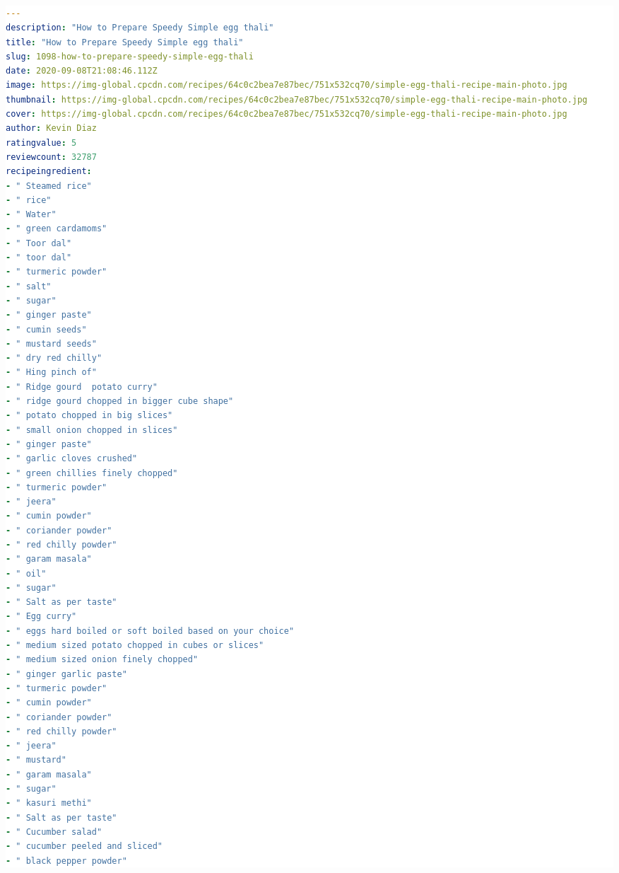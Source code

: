 ```yaml
---
description: "How to Prepare Speedy Simple egg thali"
title: "How to Prepare Speedy Simple egg thali"
slug: 1098-how-to-prepare-speedy-simple-egg-thali
date: 2020-09-08T21:08:46.112Z
image: https://img-global.cpcdn.com/recipes/64c0c2bea7e87bec/751x532cq70/simple-egg-thali-recipe-main-photo.jpg
thumbnail: https://img-global.cpcdn.com/recipes/64c0c2bea7e87bec/751x532cq70/simple-egg-thali-recipe-main-photo.jpg
cover: https://img-global.cpcdn.com/recipes/64c0c2bea7e87bec/751x532cq70/simple-egg-thali-recipe-main-photo.jpg
author: Kevin Diaz
ratingvalue: 5
reviewcount: 32787
recipeingredient:
- " Steamed rice"
- " rice"
- " Water"
- " green cardamoms"
- " Toor dal"
- " toor dal"
- " turmeric powder"
- " salt"
- " sugar"
- " ginger paste"
- " cumin seeds"
- " mustard seeds"
- " dry red chilly"
- " Hing pinch of"
- " Ridge gourd  potato curry"
- " ridge gourd chopped in bigger cube shape"
- " potato chopped in big slices"
- " small onion chopped in slices"
- " ginger paste"
- " garlic cloves crushed"
- " green chillies finely chopped"
- " turmeric powder"
- " jeera"
- " cumin powder"
- " coriander powder"
- " red chilly powder"
- " garam masala"
- " oil"
- " sugar"
- " Salt as per taste"
- " Egg curry"
- " eggs hard boiled or soft boiled based on your choice"
- " medium sized potato chopped in cubes or slices"
- " medium sized onion finely chopped"
- " ginger garlic paste"
- " turmeric powder"
- " cumin powder"
- " coriander powder"
- " red chilly powder"
- " jeera"
- " mustard"
- " garam masala"
- " sugar"
- " kasuri methi"
- " Salt as per taste"
- " Cucumber salad"
- " cucumber peeled and sliced"
- " black pepper powder"
```
